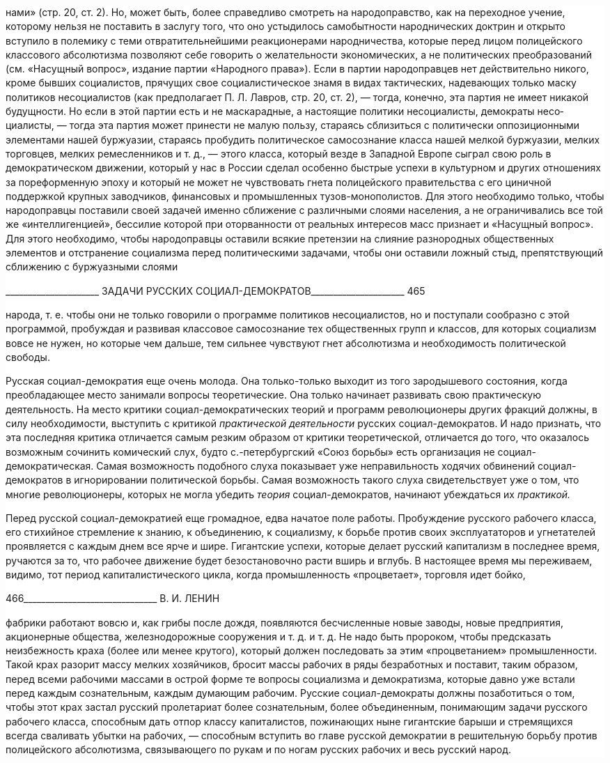 нами» (стр. 20, ст. 2). Но, может быть, более справедливо смотреть на народоправство, как на переходное учение, которому нельзя не поставить в заслугу того, что оно усты­дилось самобытности народнических доктрин и открыто вступило в полемику с теми отвратительнейшими реакционерами народничества, которые перед лицом полицей­ского классового абсолютизма позволяют себе говорить о желательности экономиче­ских, а не политических преобразований (см. «Насущный вопрос», издание партии «Народного права»). Если в партии народоправцев нет действительно никого, кроме бывших социалистов, прячущих свое социалистическое знамя в видах тактических, на­девающих только маску политиков несоциалистов (как предполагает П. Л. Лавров, стр. 20, ст. 2), — тогда, конечно, эта партия не имеет никакой будущности. Но если в этой партии есть и не маскарадные, а настоящие политики несоциалисты, демократы несо­циалисты, — тогда эта партия может принести не малую пользу, стараясь сблизиться с политически оппозиционными элементами нашей буржуазии, стараясь пробудить по­литическое самосознание класса нашей мелкой буржуазии, мелких торговцев, мелких ремесленников и т. д., — этого класса, который везде в Западной Европе сыграл свою роль в демократическом движении, который у нас в России сделал особенно быстрые успехи в культурном и других отношениях за пореформенную эпоху и который не мо­жет не чувствовать гнета полицейского правительства с его циничной поддержкой крупных заводчиков, финансовых и промышленных тузов-монополистов. Для этого не­обходимо только, чтобы народоправцы поставили своей задачей именно сближение с различными слоями населения, а не ограничивались все той же «интеллигенцией», бес­силие которой при оторванности от реальных интересов масс признает и «Насущный вопрос». Для этого необходимо, чтобы народоправцы оставили всякие претензии на слияние разнородных общественных элементов и отстранение социализма перед поли­тическими задачами, чтобы они оставили ложный стыд, препятствующий сближению с буржуазными слоями

  

_____________________ ЗАДАЧИ РУССКИХ СОЦИАЛ-ДЕМОКРАТОВ_____________________ 465

народа, т. е. чтобы они не только говорили о программе политиков несоциалистов, но и поступали сообразно с этой программой, пробуждая и развивая классовое самосознание тех общественных групп и классов, для которых социализм вовсе не нужен, но которые чем дальше, тем сильнее чувствуют гнет абсолютизма и необходимость политической свободы.

Русская социал-демократия еще очень молода. Она только-только выходит из того зародышевого состояния, когда преобладающее место занимали вопросы теоретиче­ские. Она только начинает развивать свою практическую деятельность. На место кри­тики социал-демократических теорий и программ революционеры других фракций должны, в силу необходимости, выступить с критикой _практической деятельности_ русских социал-демократов. И надо признать, что эта последняя критика отличается самым резким образом от критики теоретической, отличается до того, что оказалось возможным сочинить комический слух, будто с.-петербургский «Союз борьбы» есть организация не социал-демократическая. Самая возможность подобного слуха показы­вает уже неправильность ходячих обвинений социал-демократов в игнорировании по­литической борьбы. Самая возможность такого слуха свидетельствует уже о том, что многие революционеры, которых не могла убедить _теория_ социал-демократов, начи­нают убеждаться их _практикой._

Перед русской социал-демократией еще громадное, едва начатое поле работы. Про­буждение русского рабочего класса, его стихийное стремление к знанию, к объедине­нию, к социализму, к борьбе против своих эксплуататоров и угнетателей проявляется с каждым днем все ярче и шире. Гигантские успехи, которые делает русский капитализм в последнее время, ручаются за то, что рабочее движение будет безостановочно расти вширь и вглубь. В настоящее время мы переживаем, видимо, тот период капиталисти­ческого цикла, когда промышленность «процветает», торговля идет бойко,

  

466______________________________ В. И. ЛЕНИН

фабрики работают вовсю и, как грибы после дождя, появляются бесчисленные новые заводы, новые предприятия, акционерные общества, железнодорожные сооружения и т. д. и т. д. Не надо быть пророком, чтобы предсказать неизбежность краха (более или менее крутого), который должен последовать за этим «процветанием» промышленно­сти. Такой крах разорит массу мелких хозяйчиков, бросит массы рабочих в ряды безра­ботных и поставит, таким образом, перед всеми рабочими массами в острой форме те вопросы социализма и демократизма, которые давно уже встали перед каждым созна­тельным, каждым думающим рабочим. Русские социал-демократы должны позаботить­ся о том, чтобы этот крах застал русский пролетариат более сознательным, более объе­диненным, понимающим задачи русского рабочего класса, способным дать отпор клас­су капиталистов, пожинающих ныне гигантские барыши и стремящихся всегда свали­вать убытки на рабочих, — способным вступить во главе русской демократии в реши­тельную борьбу против полицейского абсолютизма, связывающего по рукам и по ногам русских рабочих и весь русский народ.
